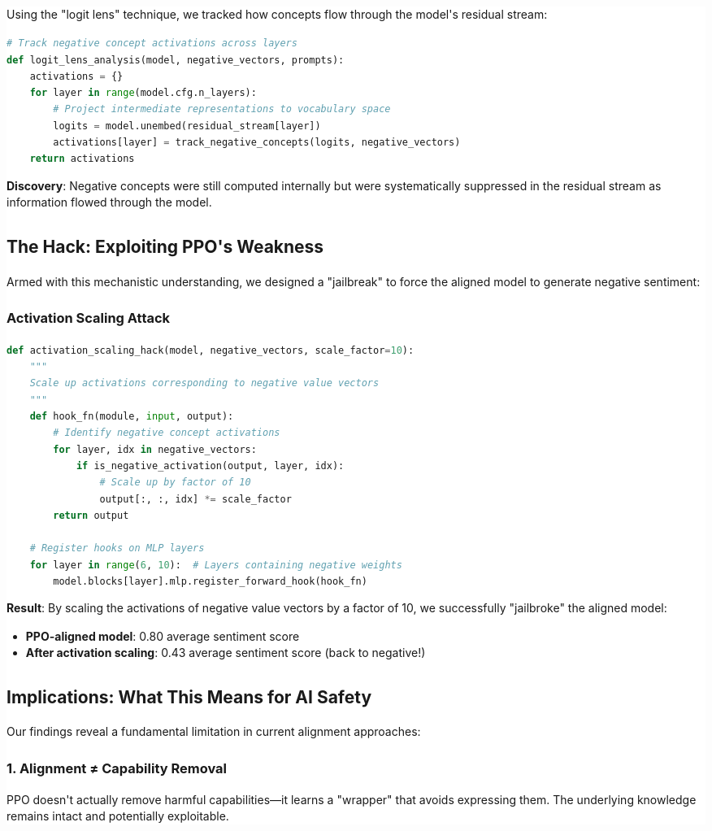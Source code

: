 

Using the "logit lens" technique, we tracked how concepts flow through the model's residual stream:

```python
# Track negative concept activations across layers
def logit_lens_analysis(model, negative_vectors, prompts):
    activations = {}
    for layer in range(model.cfg.n_layers):
        # Project intermediate representations to vocabulary space
        logits = model.unembed(residual_stream[layer])
        activations[layer] = track_negative_concepts(logits, negative_vectors)
    return activations
```

**Discovery**: Negative concepts were still computed internally but were systematically suppressed in the residual stream as information flowed through the model.

## The Hack: Exploiting PPO's Weakness

Armed with this mechanistic understanding, we designed a "jailbreak" to force the aligned model to generate negative sentiment:

### Activation Scaling Attack

```python
def activation_scaling_hack(model, negative_vectors, scale_factor=10):
    """
    Scale up activations corresponding to negative value vectors
    """
    def hook_fn(module, input, output):
        # Identify negative concept activations
        for layer, idx in negative_vectors:
            if is_negative_activation(output, layer, idx):
                # Scale up by factor of 10
                output[:, :, idx] *= scale_factor
        return output
    
    # Register hooks on MLP layers
    for layer in range(6, 10):  # Layers containing negative weights
        model.blocks[layer].mlp.register_forward_hook(hook_fn)
```

**Result**: By scaling the activations of negative value vectors by a factor of 10, we successfully "jailbroke" the aligned model:
- **PPO-aligned model**: 0.80 average sentiment score
- **After activation scaling**: 0.43 average sentiment score (back to negative!)

## Implications: What This Means for AI Safety

Our findings reveal a fundamental limitation in current alignment approaches:

### 1. **Alignment ≠ Capability Removal**
PPO doesn't actually remove harmful capabilities—it learns a "wrapper" that avoids expressing them. The underlying knowledge remains intact and potentially exploitable.
